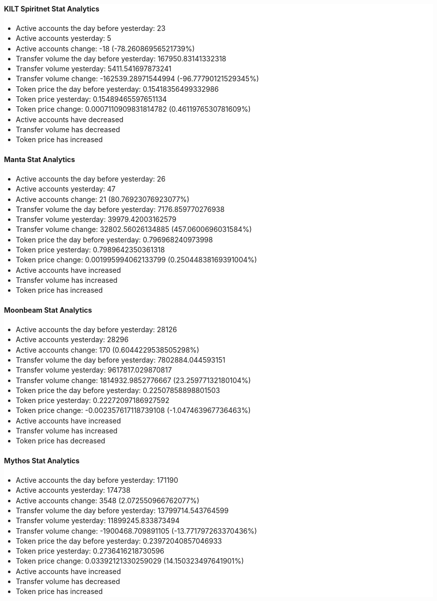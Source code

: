 #### KILT Spiritnet Stat Analytics
- Active accounts the day before yesterday: 23
- Active accounts yesterday: 5
- Active accounts change: -18 (-78.26086956521739%)
- Transfer volume the day before yesterday: 167950.83141332318
- Transfer volume yesterday: 5411.541697873241
- Transfer volume change: -162539.28971544994 (-96.77790121529345%)
- Token price the day before yesterday: 0.15418356499332986
- Token price yesterday: 0.15489465597651134
- Token price change: 0.0007110909831814782 (0.4611976530781609%)
- Active accounts have decreased
- Transfer volume has decreased
- Token price has increased

#### Manta Stat Analytics
- Active accounts the day before yesterday: 26
- Active accounts yesterday: 47
- Active accounts change: 21 (80.76923076923077%)
- Transfer volume the day before yesterday: 7176.859770276938
- Transfer volume yesterday: 39979.42003162579
- Transfer volume change: 32802.56026134885 (457.0600696031584%)
- Token price the day before yesterday: 0.796968240973998
- Token price yesterday: 0.7989642350361318
- Token price change: 0.001995994062133799 (0.25044838169391004%)
- Active accounts have increased
- Transfer volume has increased
- Token price has increased

#### Moonbeam Stat Analytics
- Active accounts the day before yesterday: 28126
- Active accounts yesterday: 28296
- Active accounts change: 170 (0.6044229538505298%)
- Transfer volume the day before yesterday: 7802884.044593151
- Transfer volume yesterday: 9617817.029870817
- Transfer volume change: 1814932.9852776667 (23.25977132180104%)
- Token price the day before yesterday: 0.22507858898801503
- Token price yesterday: 0.22272097186927592
- Token price change: -0.002357617118739108 (-1.047463967736463%)
- Active accounts have increased
- Transfer volume has increased
- Token price has decreased

#### Mythos Stat Analytics
- Active accounts the day before yesterday: 171190
- Active accounts yesterday: 174738
- Active accounts change: 3548 (2.072550966762077%)
- Transfer volume the day before yesterday: 13799714.543764599
- Transfer volume yesterday: 11899245.833873494
- Transfer volume change: -1900468.709891105 (-13.771797263370436%)
- Token price the day before yesterday: 0.23972040857046933
- Token price yesterday: 0.2736416218730596
- Token price change: 0.03392121330259029 (14.150323497641901%)
- Active accounts have increased
- Transfer volume has decreased
- Token price has increased
